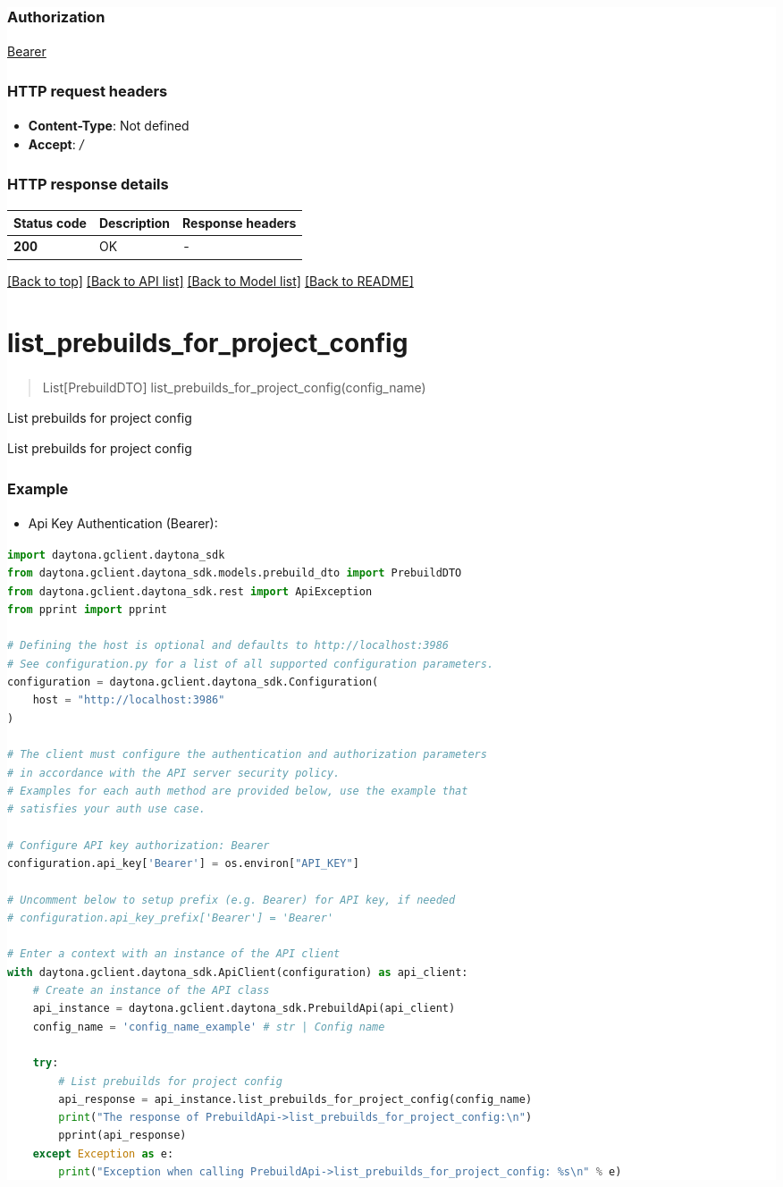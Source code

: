 ### Authorization

[Bearer](../README.md#Bearer)

### HTTP request headers

 - **Content-Type**: Not defined
 - **Accept**: */*

### HTTP response details

| Status code | Description | Response headers |
|-------------|-------------|------------------|
**200** | OK |  -  |

[[Back to top]](#) [[Back to API list]](../README.md#documentation-for-api-endpoints) [[Back to Model list]](../README.md#documentation-for-models) [[Back to README]](../README.md)

# **list_prebuilds_for_project_config**
> List[PrebuildDTO] list_prebuilds_for_project_config(config_name)

List prebuilds for project config

List prebuilds for project config

### Example

* Api Key Authentication (Bearer):

```python
import daytona.gclient.daytona_sdk
from daytona.gclient.daytona_sdk.models.prebuild_dto import PrebuildDTO
from daytona.gclient.daytona_sdk.rest import ApiException
from pprint import pprint

# Defining the host is optional and defaults to http://localhost:3986
# See configuration.py for a list of all supported configuration parameters.
configuration = daytona.gclient.daytona_sdk.Configuration(
    host = "http://localhost:3986"
)

# The client must configure the authentication and authorization parameters
# in accordance with the API server security policy.
# Examples for each auth method are provided below, use the example that
# satisfies your auth use case.

# Configure API key authorization: Bearer
configuration.api_key['Bearer'] = os.environ["API_KEY"]

# Uncomment below to setup prefix (e.g. Bearer) for API key, if needed
# configuration.api_key_prefix['Bearer'] = 'Bearer'

# Enter a context with an instance of the API client
with daytona.gclient.daytona_sdk.ApiClient(configuration) as api_client:
    # Create an instance of the API class
    api_instance = daytona.gclient.daytona_sdk.PrebuildApi(api_client)
    config_name = 'config_name_example' # str | Config name

    try:
        # List prebuilds for project config
        api_response = api_instance.list_prebuilds_for_project_config(config_name)
        print("The response of PrebuildApi->list_prebuilds_for_project_config:\n")
        pprint(api_response)
    except Exception as e:
        print("Exception when calling PrebuildApi->list_prebuilds_for_project_config: %s\n" % e)
```